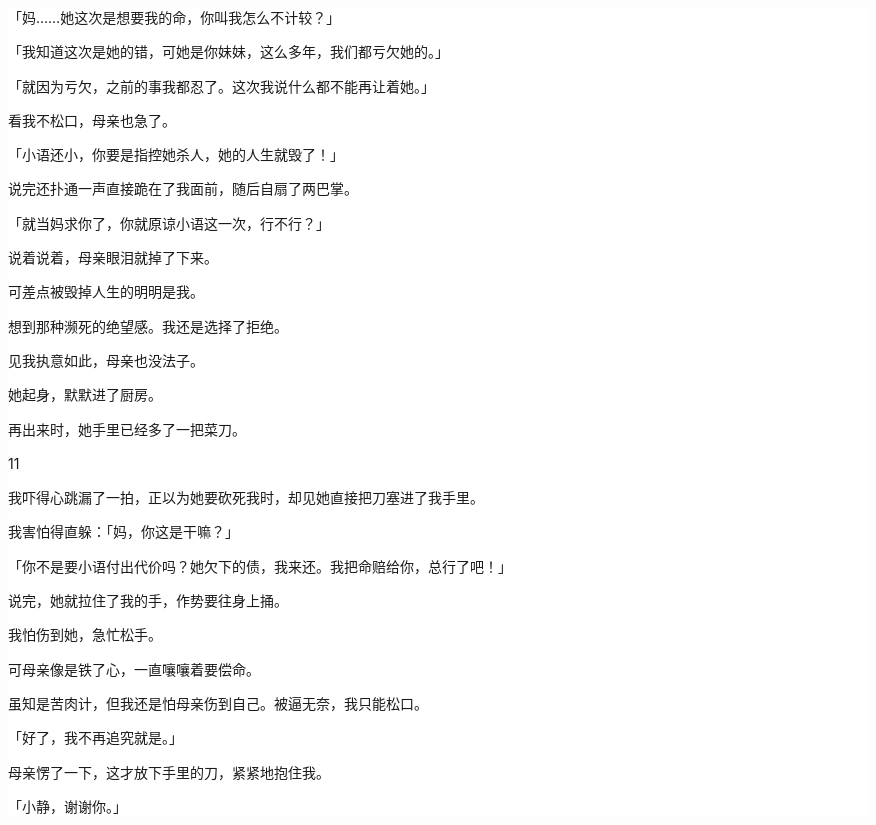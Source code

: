 
「妈……她这次是想要我的命，你叫我怎么不计较？」


「我知道这次是她的错，可她是你妹妹，这么多年，我们都亏欠她的。」


「就因为亏欠，之前的事我都忍了。这次我说什么都不能再让着她。」


看我不松口，母亲也急了。


「小语还小，你要是指控她杀人，她的人生就毁了！」


说完还扑通一声直接跪在了我面前，随后自扇了两巴掌。


「就当妈求你了，你就原谅小语这一次，行不行？」


说着说着，母亲眼泪就掉了下来。


可差点被毁掉人生的明明是我。


想到那种濒死的绝望感。我还是选择了拒绝。


见我执意如此，母亲也没法子。


她起身，默默进了厨房。


再出来时，她手里已经多了一把菜刀。


11


我吓得心跳漏了一拍，正以为她要砍死我时，却见她直接把刀塞进了我手里。


我害怕得直躲：「妈，你这是干嘛？」


「你不是要小语付出代价吗？她欠下的债，我来还。我把命赔给你，总行了吧！」


说完，她就拉住了我的手，作势要往身上捅。


我怕伤到她，急忙松手。


可母亲像是铁了心，一直嚷嚷着要偿命。


虽知是苦肉计，但我还是怕母亲伤到自己。被逼无奈，我只能松口。


「好了，我不再追究就是。」


母亲愣了一下，这才放下手里的刀，紧紧地抱住我。


「小静，谢谢你。」

